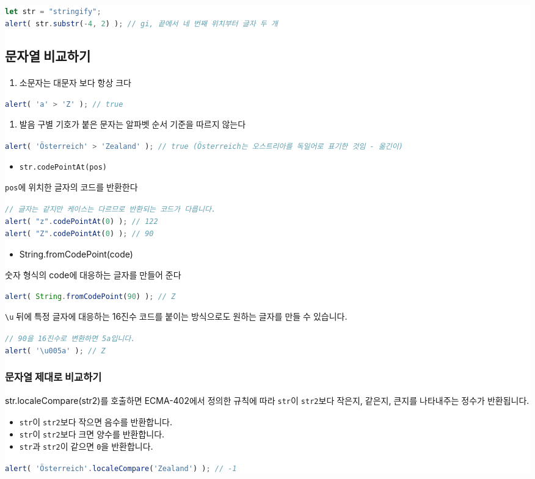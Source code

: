 ```jsx
let str = "stringify";
alert( str.substr(-4, 2) ); // gi, 끝에서 네 번째 위치부터 글자 두 개
```

## 문자열 비교하기

1. 소문자는 대문자 보다 항상 크다

```jsx
alert( 'a' > 'Z' ); // true
```

1. 발음 구별 기호가 붙은 문자는 알파벳 순서 기준을 따르지 않는다

```jsx
alert( 'Österreich' > 'Zealand' ); // true (Österreich는 오스트리아를 독일어로 표기한 것임 - 옮긴이)
```

- `str.codePointAt(pos)`

`pos`에 위치한 글자의 코드를 반환한다

```jsx
// 글자는 같지만 케이스는 다르므로 반환되는 코드가 다릅니다.
alert( "z".codePointAt(0) ); // 122
alert( "Z".codePointAt(0) ); // 90
```

- String.fromCodePoint(code)

숫자 형식의 code에 대응하는 글자를 만들어 준다

```jsx
alert( String.fromCodePoint(90) ); // Z
```

`\u` 뒤에 특정 글자에 대응하는 16진수 코드를 붙이는 방식으로도 원하는 글자를 만들 수 있습니다.

```jsx
// 90을 16진수로 변환하면 5a입니다.
alert( '\u005a' ); // Z
```

### 문자열 제대로 비교하기

str.localeCompare(str2)를 호출하면 ECMA-402에서 정의한 규칙에 따라 `str`이 `str2`보다 작은지, 같은지, 큰지를 나타내주는 정수가 반환됩니다.

- `str`이 `str2`보다 작으면 음수를 반환합니다.
- `str`이 `str2`보다 크면 양수를 반환합니다.
- `str`과 `str2`이 같으면 `0`을 반환합니다.
```jsx
alert( 'Österreich'.localeCompare('Zealand') ); // -1
```